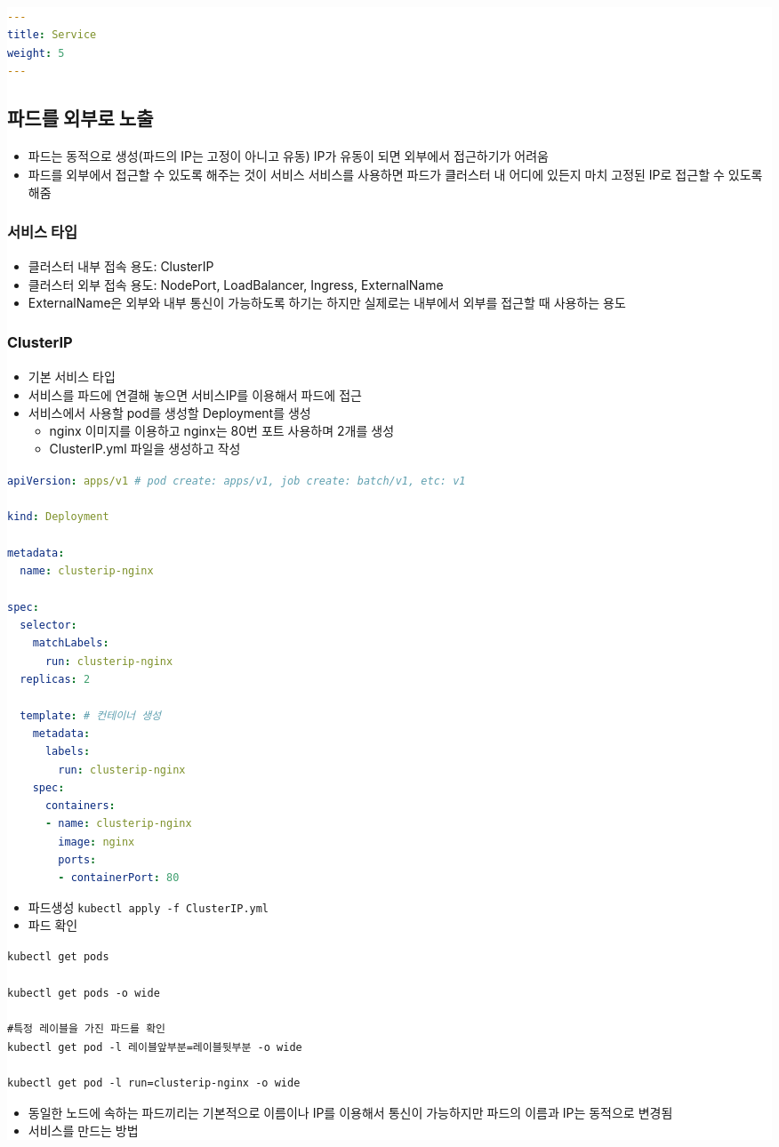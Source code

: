 ```yaml
---
title: Service
weight: 5
---
```


## 파드를 외부로 노출
- 파드는 동적으로 생성(파드의 IP는 고정이 아니고 유동)
IP가 유동이 되면 외부에서 접근하기가 어려움
- 파드를 외부에서 접근할 수 있도록 해주는 것이 서비스
서비스를 사용하면 파드가 클러스터 내 어디에 있든지 마치 고정된 IP로 접근할 수 있도록 해줌

### 서비스 타입
- 클러스터 내부 접속 용도: ClusterIP
- 클러스터 외부 접속 용도: NodePort, LoadBalancer, Ingress, ExternalName
- ExternalName은 외부와 내부 통신이 가능하도록 하기는 하지만 실제로는 내부에서 외부를 접근할 때 사용하는 용도

### ClusterIP
- 기본 서비스 타입
- 서비스를 파드에 연결해 놓으면 서비스IP를 이용해서 파드에 접근
- 서비스에서 사용할 pod를 생성할 Deployment를 생성
  - nginx 이미지를 이용하고 nginx는 80번 포트 사용하며 2개를 생성
  - ClusterIP.yml 파일을 생성하고 작성
```yml {filename="CluserIP.yml"}
apiVersion: apps/v1 # pod create: apps/v1, job create: batch/v1, etc: v1

kind: Deployment

metadata:
  name: clusterip-nginx

spec:
  selector:
    matchLabels:
      run: clusterip-nginx
  replicas: 2

  template: # 컨테이너 생성
    metadata:
      labels:
        run: clusterip-nginx
    spec:
      containers:
      - name: clusterip-nginx
        image: nginx
        ports:
        - containerPort: 80
```
- 파드생성 `kubectl apply -f ClusterIP.yml`
- 파드 확인
```
kubectl get pods

kubectl get pods -o wide

#특정 레이블을 가진 파드를 확인
kubectl get pod -l 레이블앞부분=레이블뒷부분 -o wide

kubectl get pod -l run=clusterip-nginx -o wide
```
- 동일한 노드에 속하는 파드끼리는 기본적으로 이름이나 IP를 이용해서 통신이 가능하지만 파드의 이름과 IP는 동적으로 변경됨
- 서비스를 만드는 방법